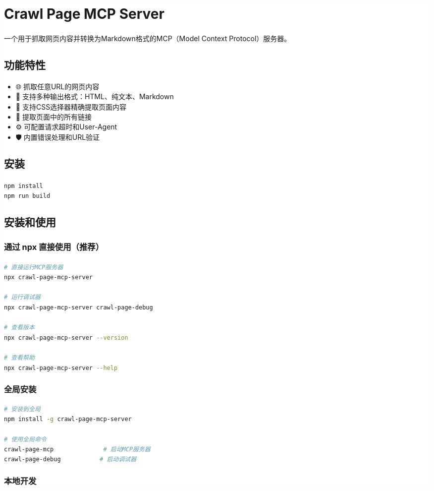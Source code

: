 # Crawl Page MCP Server

一个用于抓取网页内容并转换为Markdown格式的MCP（Model Context Protocol）服务器。

## 功能特性

- 🌐 抓取任意URL的网页内容
- 📝 支持多种输出格式：HTML、纯文本、Markdown
- 🎯 支持CSS选择器精确提取页面内容
- 🔗 提取页面中的所有链接
- ⚙️ 可配置请求超时和User-Agent
- 🛡️ 内置错误处理和URL验证

## 安装

```bash
npm install
npm run build
```

## 安装和使用

### 通过 npx 直接使用（推荐）

```bash
# 直接运行MCP服务器
npx crawl-page-mcp-server

# 运行调试器
npx crawl-page-mcp-server crawl-page-debug

# 查看版本
npx crawl-page-mcp-server --version

# 查看帮助
npx crawl-page-mcp-server --help
```

### 全局安装

```bash
# 安装到全局
npm install -g crawl-page-mcp-server

# 使用全局命令
crawl-page-mcp              # 启动MCP服务器
crawl-page-debug           # 启动调试器
```

### 本地开发
